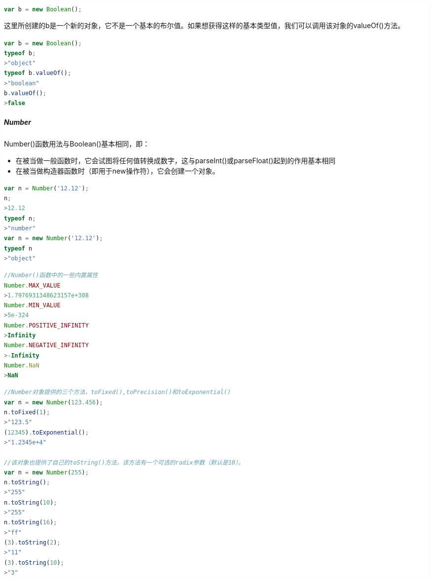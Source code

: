 ```javascript
var b = new Boolean();
```

这里所创建的b是一个新的对象，它不是一个基本的布尔值。如果想获得这样的基本类型值，我们可以调用该对象的valueOf()方法。

```javascript
var b = new Boolean();
typeof b;
>"object"
typeof b.valueOf();
>"boolean"
b.valueOf();
>false
```

##### Number

Number()函数用法与Boolean()基本相同，即：

- 在被当做一般函数时，它会试图将任何值转换成数字，这与parseInt()或parseFloat()起到的作用基本相同
- 在被当做构造器函数时（即用于new操作符），它会创建一个对象。

```javascript
var n = Number('12.12');
n;
>12.12
typeof n;
>"number"
var n = new Number('12.12');
typeof n 
>"object"
```

```javascript
//Number()函数中的一些内置属性
Number.MAX_VALUE
>1.7976931348623157e+308
Number.MIN_VALUE
>5e-324
Number.POSITIVE_INFINITY
>Infinity
Number.NEGATIVE_INFINITY
>-Infinity
Number.NaN
>NaN
```

```javascript
//Number对象提供的三个方法，toFixed(),toPrecision()和toExponential()
var n = new Number(123.456);
n.toFixed(1);
>"123.5"
(12345).toExponential();
>"1.2345e+4"

//该对象也提供了自己的toString()方法，该方法有一个可选的radix参数（默认是10）。
var n = new Number(255);
n.toString();
>"255"
n.toString(10);
>"255"
n.toString(16);
>"ff"
(3).toString(2);
>"11"
(3).toString(10);
>"3"
```